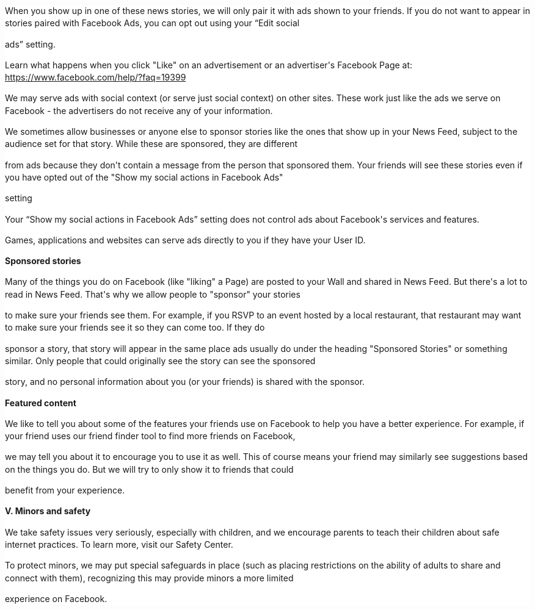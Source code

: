 When you show up in one of these news stories, we will only pair it with ads shown to your friends. If you do not want to appear in stories paired with Facebook Ads, you can opt out using your “Edit social

ads” setting.

 Learn what happens when you click "Like" on an advertisement or an advertiser's Facebook Page at: https://www.facebook.com/help/?faq=19399

 We may serve ads with social context (or serve just social context) on other sites. These work just like the ads we serve on Facebook - the advertisers do not receive any of your information.

 We sometimes allow businesses or anyone else to sponsor stories like the ones that show up in your News Feed, subject to the audience set for that story. While these are sponsored, they are different

from ads because they don't contain a message from the person that sponsored them. Your friends will see these stories even if you have opted out of the "Show my social actions in Facebook Ads"

setting 

 Your “Show my social actions in Facebook Ads” setting does not control ads about Facebook's services and features. 

 Games, applications and websites can serve ads directly to you if they have your User ID.

**Sponsored stories**

Many of the things you do on Facebook (like "liking" a Page) are posted to your Wall and shared in News Feed. But there's a lot to read in News Feed. That's why we allow people to "sponsor" your stories

to make sure your friends see them. For example, if you RSVP to an event hosted by a local restaurant, that restaurant may want to make sure your friends see it so they can come too. If they do

sponsor a story, that story will appear in the same place ads usually do under the heading "Sponsored Stories" or something similar. Only people that could originally see the story can see the sponsored

story, and no personal information about you (or your friends) is shared with the sponsor.

**Featured content**

We like to tell you about some of the features your friends use on Facebook to help you have a better experience. For example, if your friend uses our friend finder tool to find more friends on Facebook,

we may tell you about it to encourage you to use it as well. This of course means your friend may similarly see suggestions based on the things you do. But we will try to only show it to friends that could

benefit from your experience.

**V. Minors and safety**

We take safety issues very seriously, especially with children, and we encourage parents to teach their children about safe internet practices. To learn more, visit our Safety Center.

To protect minors, we may put special safeguards in place (such as placing restrictions on the ability of adults to share and connect with them), recognizing this may provide minors a more limited

experience on Facebook.
